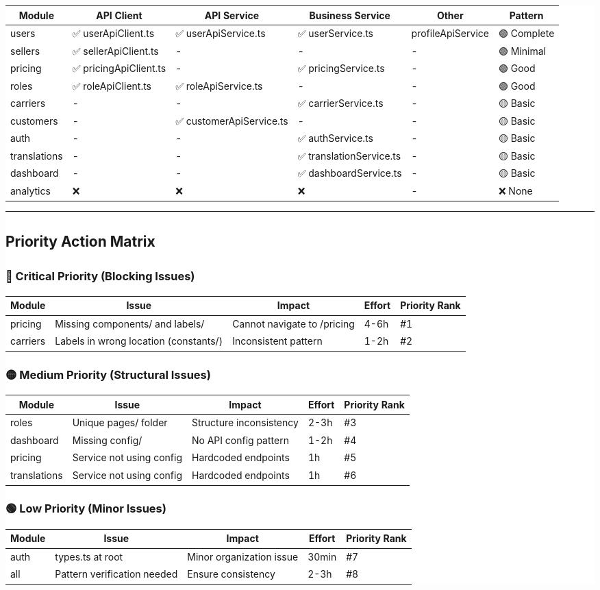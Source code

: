 | Module | API Client | API Service | Business Service | Other | Pattern |
|--------|------------|-------------|------------------|-------|---------|
| users | ✅ userApiClient.ts | ✅ userApiService.ts | ✅ userService.ts | profileApiService | 🟢 Complete |
| sellers | ✅ sellerApiClient.ts | - | - | - | 🟢 Minimal |
| pricing | ✅ pricingApiClient.ts | - | ✅ pricingService.ts | - | 🟢 Good |
| roles | ✅ roleApiClient.ts | ✅ roleApiService.ts | - | - | 🟢 Good |
| carriers | - | - | ✅ carrierService.ts | - | 🟡 Basic |
| customers | - | ✅ customerApiService.ts | - | - | 🟡 Basic |
| auth | - | - | ✅ authService.ts | - | 🟡 Basic |
| translations | - | - | ✅ translationService.ts | - | 🟡 Basic |
| dashboard | - | - | ✅ dashboardService.ts | - | 🟡 Basic |
| analytics | ❌ | ❌ | ❌ | - | ❌ None |

---

## Priority Action Matrix

### 🔴 Critical Priority (Blocking Issues)

| Module | Issue | Impact | Effort | Priority Rank |
|--------|-------|--------|--------|---------------|
| pricing | Missing components/ and labels/ | Cannot navigate to /pricing | 4-6h | #1 |
| carriers | Labels in wrong location (constants/) | Inconsistent pattern | 1-2h | #2 |

### 🟡 Medium Priority (Structural Issues)

| Module | Issue | Impact | Effort | Priority Rank |
|--------|-------|--------|--------|---------------|
| roles | Unique pages/ folder | Structure inconsistency | 2-3h | #3 |
| dashboard | Missing config/ | No API config pattern | 1-2h | #4 |
| pricing | Service not using config | Hardcoded endpoints | 1h | #5 |
| translations | Service not using config | Hardcoded endpoints | 1h | #6 |

### 🟢 Low Priority (Minor Issues)

| Module | Issue | Impact | Effort | Priority Rank |
|--------|-------|--------|--------|---------------|
| auth | types.ts at root | Minor organization issue | 30min | #7 |
| all | Pattern verification needed | Ensure consistency | 2-3h | #8 |
